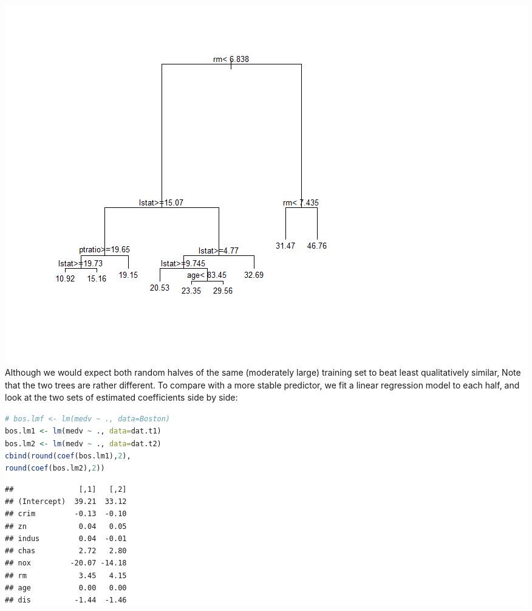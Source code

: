 ![](README_files/figure-markdown_github/inst2-1.png)

Although we would expect both random halves of the same (moderately large) training set to beat least qualitatively similar, Note that the two trees are rather different. To compare with a more stable predictor, we fit a linear regression model to each half, and look at the two sets of estimated coefficients side by side:

``` r
# bos.lmf <- lm(medv ~ ., data=Boston)
bos.lm1 <- lm(medv ~ ., data=dat.t1)
bos.lm2 <- lm(medv ~ ., data=dat.t2)
cbind(round(coef(bos.lm1),2),
round(coef(bos.lm2),2))
```

    ##               [,1]   [,2]
    ## (Intercept)  39.21  33.12
    ## crim         -0.13  -0.10
    ## zn            0.04   0.05
    ## indus         0.04  -0.01
    ## chas          2.72   2.80
    ## nox         -20.07 -14.18
    ## rm            3.45   4.15
    ## age           0.00   0.00
    ## dis          -1.44  -1.46
